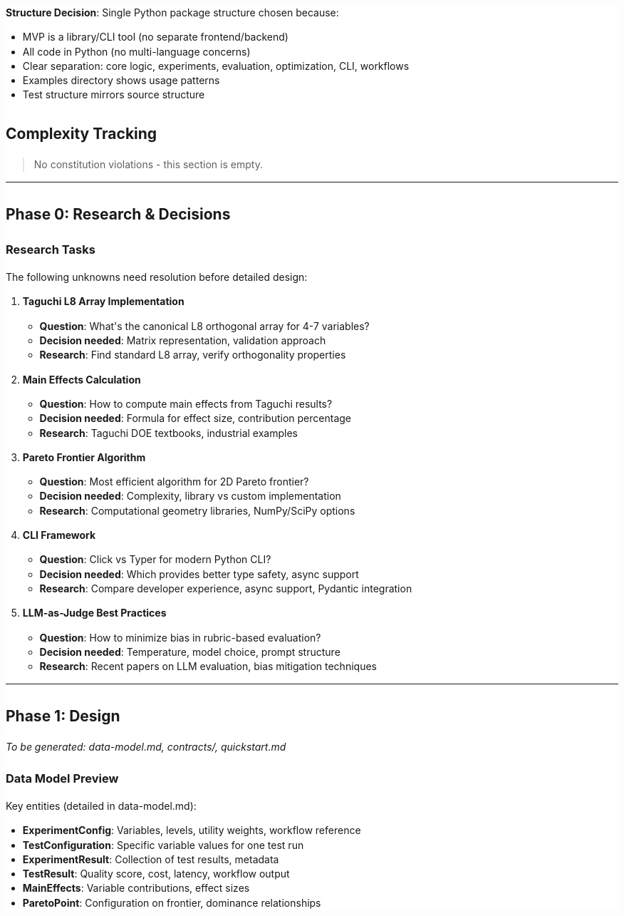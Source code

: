 **Structure Decision**: Single Python package structure chosen because:
- MVP is a library/CLI tool (no separate frontend/backend)
- All code in Python (no multi-language concerns)
- Clear separation: core logic, experiments, evaluation, optimization, CLI, workflows
- Examples directory shows usage patterns
- Test structure mirrors source structure

## Complexity Tracking

> No constitution violations - this section is empty.

---

## Phase 0: Research & Decisions

### Research Tasks

The following unknowns need resolution before detailed design:

1. **Taguchi L8 Array Implementation**
   - **Question**: What's the canonical L8 orthogonal array for 4-7 variables?
   - **Decision needed**: Matrix representation, validation approach
   - **Research**: Find standard L8 array, verify orthogonality properties

2. **Main Effects Calculation**
   - **Question**: How to compute main effects from Taguchi results?
   - **Decision needed**: Formula for effect size, contribution percentage
   - **Research**: Taguchi DOE textbooks, industrial examples

3. **Pareto Frontier Algorithm**
   - **Question**: Most efficient algorithm for 2D Pareto frontier?
   - **Decision needed**: Complexity, library vs custom implementation
   - **Research**: Computational geometry libraries, NumPy/SciPy options

4. **CLI Framework**
   - **Question**: Click vs Typer for modern Python CLI?
   - **Decision needed**: Which provides better type safety, async support
   - **Research**: Compare developer experience, async support, Pydantic integration

5. **LLM-as-Judge Best Practices**
   - **Question**: How to minimize bias in rubric-based evaluation?
   - **Decision needed**: Temperature, model choice, prompt structure
   - **Research**: Recent papers on LLM evaluation, bias mitigation techniques

---

## Phase 1: Design

*To be generated: data-model.md, contracts/, quickstart.md*

### Data Model Preview

Key entities (detailed in data-model.md):
- **ExperimentConfig**: Variables, levels, utility weights, workflow reference
- **TestConfiguration**: Specific variable values for one test run
- **ExperimentResult**: Collection of test results, metadata
- **TestResult**: Quality score, cost, latency, workflow output
- **MainEffects**: Variable contributions, effect sizes
- **ParetoPoint**: Configuration on frontier, dominance relationships
